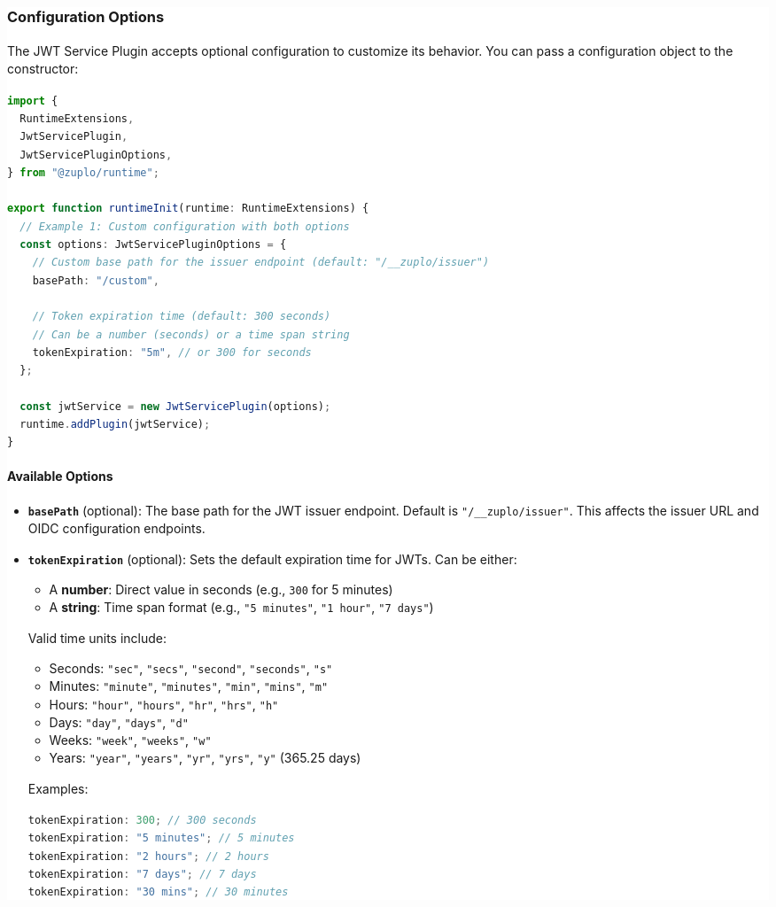 ### Configuration Options

The JWT Service Plugin accepts optional configuration to customize its behavior.
You can pass a configuration object to the constructor:

```ts title="modules/zuplo.runtime.ts"
import {
  RuntimeExtensions,
  JwtServicePlugin,
  JwtServicePluginOptions,
} from "@zuplo/runtime";

export function runtimeInit(runtime: RuntimeExtensions) {
  // Example 1: Custom configuration with both options
  const options: JwtServicePluginOptions = {
    // Custom base path for the issuer endpoint (default: "/__zuplo/issuer")
    basePath: "/custom",

    // Token expiration time (default: 300 seconds)
    // Can be a number (seconds) or a time span string
    tokenExpiration: "5m", // or 300 for seconds
  };

  const jwtService = new JwtServicePlugin(options);
  runtime.addPlugin(jwtService);
}
```

#### Available Options

- **`basePath`** (optional): The base path for the JWT issuer endpoint. Default
  is `"/__zuplo/issuer"`. This affects the issuer URL and OIDC configuration
  endpoints.

- **`tokenExpiration`** (optional): Sets the default expiration time for JWTs.
  Can be either:

  - A **number**: Direct value in seconds (e.g., `300` for 5 minutes)
  - A **string**: Time span format (e.g., `"5 minutes"`, `"1 hour"`, `"7 days"`)

  Valid time units include:

  - Seconds: `"sec"`, `"secs"`, `"second"`, `"seconds"`, `"s"`
  - Minutes: `"minute"`, `"minutes"`, `"min"`, `"mins"`, `"m"`
  - Hours: `"hour"`, `"hours"`, `"hr"`, `"hrs"`, `"h"`
  - Days: `"day"`, `"days"`, `"d"`
  - Weeks: `"week"`, `"weeks"`, `"w"`
  - Years: `"year"`, `"years"`, `"yr"`, `"yrs"`, `"y"` (365.25 days)

  Examples:

  ```ts
  tokenExpiration: 300; // 300 seconds
  tokenExpiration: "5 minutes"; // 5 minutes
  tokenExpiration: "2 hours"; // 2 hours
  tokenExpiration: "7 days"; // 7 days
  tokenExpiration: "30 mins"; // 30 minutes
  ```

